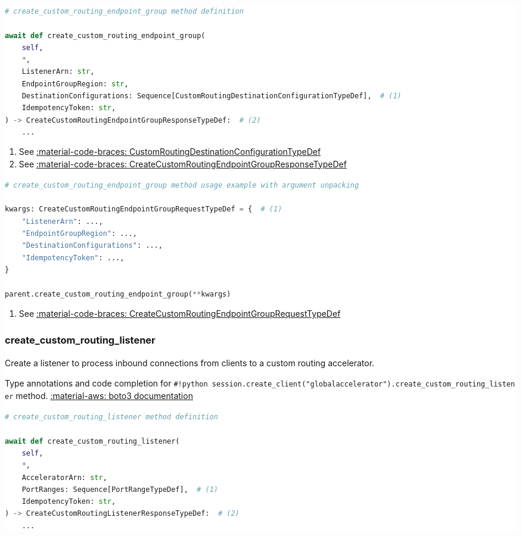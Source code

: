 ```python
# create_custom_routing_endpoint_group method definition

await def create_custom_routing_endpoint_group(
    self,
    *,
    ListenerArn: str,
    EndpointGroupRegion: str,
    DestinationConfigurations: Sequence[CustomRoutingDestinationConfigurationTypeDef],  # (1)
    IdempotencyToken: str,
) -> CreateCustomRoutingEndpointGroupResponseTypeDef:  # (2)
    ...
```

1. See [:material-code-braces: CustomRoutingDestinationConfigurationTypeDef](./type_defs.md#customroutingdestinationconfigurationtypedef) 
2. See [:material-code-braces: CreateCustomRoutingEndpointGroupResponseTypeDef](./type_defs.md#createcustomroutingendpointgroupresponsetypedef) 


```python
# create_custom_routing_endpoint_group method usage example with argument unpacking

kwargs: CreateCustomRoutingEndpointGroupRequestTypeDef = {  # (1)
    "ListenerArn": ...,
    "EndpointGroupRegion": ...,
    "DestinationConfigurations": ...,
    "IdempotencyToken": ...,
}

parent.create_custom_routing_endpoint_group(**kwargs)
```

1. See [:material-code-braces: CreateCustomRoutingEndpointGroupRequestTypeDef](./type_defs.md#createcustomroutingendpointgrouprequesttypedef) 

### create\_custom\_routing\_listener

Create a listener to process inbound connections from clients to a custom
routing accelerator.

Type annotations and code completion for `#!python session.create_client("globalaccelerator").create_custom_routing_listener` method.
[:material-aws: boto3 documentation](https://boto3.amazonaws.com/v1/documentation/api/latest/reference/services/globalaccelerator/client/create_custom_routing_listener.html)

```python
# create_custom_routing_listener method definition

await def create_custom_routing_listener(
    self,
    *,
    AcceleratorArn: str,
    PortRanges: Sequence[PortRangeTypeDef],  # (1)
    IdempotencyToken: str,
) -> CreateCustomRoutingListenerResponseTypeDef:  # (2)
    ...
```
